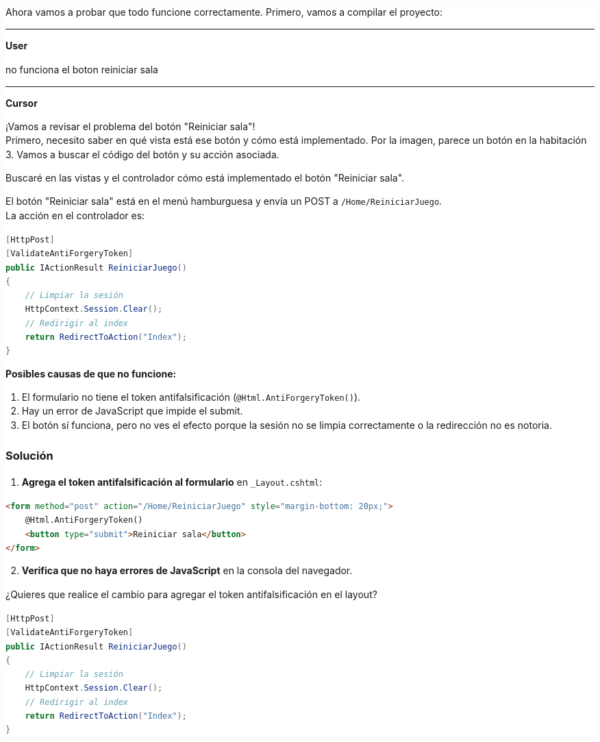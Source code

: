 Ahora vamos a probar que todo funcione correctamente. Primero, vamos a compilar el proyecto:


---

**User**

no funciona el boton reiniciar sala

---

**Cursor**

¡Vamos a revisar el problema del botón "Reiniciar sala"!  
Primero, necesito saber en qué vista está ese botón y cómo está implementado. Por la imagen, parece un botón en la habitación 3. Vamos a buscar el código del botón y su acción asociada.

Buscaré en las vistas y el controlador cómo está implementado el botón "Reiniciar sala".

El botón "Reiniciar sala" está en el menú hamburguesa y envía un POST a `/Home/ReiniciarJuego`.  
La acción en el controlador es:

```csharp
[HttpPost]
[ValidateAntiForgeryToken]
public IActionResult ReiniciarJuego()
{
    // Limpiar la sesión
    HttpContext.Session.Clear();
    // Redirigir al index
    return RedirectToAction("Index");
}
```

**Posibles causas de que no funcione:**
1. El formulario no tiene el token antifalsificación (`@Html.AntiForgeryToken()`).
2. Hay un error de JavaScript que impide el submit.
3. El botón sí funciona, pero no ves el efecto porque la sesión no se limpia correctamente o la redirección no es notoria.

### Solución

1. **Agrega el token antifalsificación al formulario** en `_Layout.cshtml`:

```html
<form method="post" action="/Home/ReiniciarJuego" style="margin-bottom: 20px;">
    @Html.AntiForgeryToken()
    <button type="submit">Reiniciar sala</button>
</form>
```

2. **Verifica que no haya errores de JavaScript** en la consola del navegador.

¿Quieres que realice el cambio para agregar el token antifalsificación en el layout?

```csharp
[HttpPost]
[ValidateAntiForgeryToken]
public IActionResult ReiniciarJuego()
{
    // Limpiar la sesión
    HttpContext.Session.Clear();
    // Redirigir al index
    return RedirectToAction("Index");
}
```
